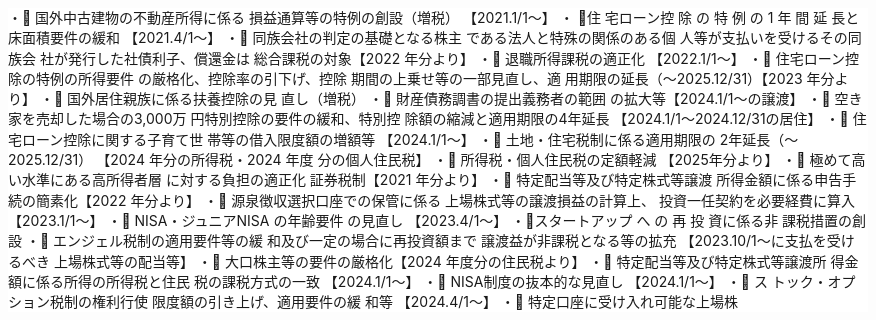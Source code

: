 ・ 国外中古建物の不動産所得に係る
損益通算等の特例の創設（増税）
【2021.1/1～】
・ 住 宅ローン控 除 の 特 例 の 1 年 間 延
長と床面積要件の緩和
【2021.4/1～】
・ 同族会社の判定の基礎となる株主
である法人と特殊の関係のある個
人等が支払いを受けるその同族会
社が発行した社債利子、償還金は
総合課税の対象【2022 年分より】
・ 退職所得課税の適正化
【2022.1/1～】
・ 住宅ローン控除の特例の所得要件
の厳格化、控除率の引下げ、控除
期間の上乗せ等の一部見直し、適
用期限の延長（～2025.12/31）【2023 年分より】
・ 国外居住親族に係る扶養控除の見
直し（増税）
・ 財産債務調書の提出義務者の範囲
の拡大等【2024.1/1～の譲渡】
・ 空き家を売却した場合の3,000万
円特別控除の要件の緩和、特別控
除額の縮減と適用期限の4年延長
【2024.1/1～2024.12/31の居住】
・ 住宅ローン控除に関する子育て世
帯等の借入限度額の増額等
【2024.1/1～】
・ 土地・住宅税制に係る適用期限の
2年延長（～2025.12/31）
【2024 年分の所得税・2024 年度
分の個人住民税】
・ 所得税・個人住民税の定額軽減
【2025年分より】
・ 極めて高い水準にある高所得者層
に対する負担の適正化
証券税制【2021 年分より】
・ 特定配当等及び特定株式等譲渡
所得金額に係る申告手続の簡素化【2022 年分より】
・ 源泉徴収選択口座での保管に係る
上場株式等の譲渡損益の計算上、
投資一任契約を必要経費に算入【2023.1/1～】
・ NISA・ジュニアNISA の年齢要件
の見直し
【2023.4/1～】
・スタートアップ へ の 再 投 資に係る非
課税措置の創設
・ エンジェル税制の適用要件等の緩
和及び一定の場合に再投資額まで
譲渡益が非課税となる等の拡充
【2023.10/1～に支払を受けるべき
上場株式等の配当等】
・ 大口株主等の要件の厳格化【2024 年度分の住民税より】
・ 特定配当等及び特定株式等譲渡所
得金額に係る所得の所得税と住民
税の課税方式の一致
【2024.1/1～】
・ NISA制度の抜本的な見直し
【2024.1/1～】
・ ス トック・オプション税制の権利行使
限度額の引き上げ、適用要件の緩
和等
【2024.4/1～】
・ 特定口座に受け入れ可能な上場株